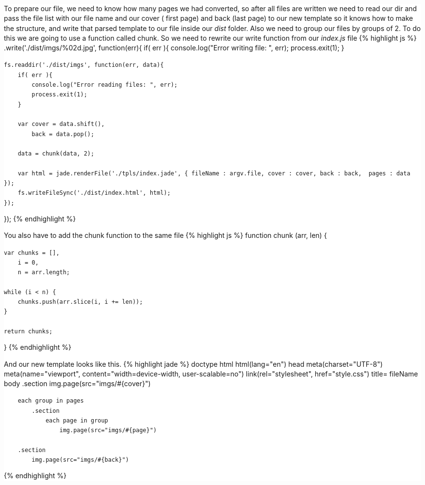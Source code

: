 To prepare our file, we need to know how many pages we had converted, so after all files are written we need to read our dir and pass the file list with our file name and our cover ( first page) and back (last page) to our new template so it knows how to make the structure, and write that parsed template to our file inside our *dist* folder. Also we need to group our files by groups of 2. To do this we are going to use a function called chunk. So we need to rewrite our write function from our *index.js* file
{% highlight js %}
.write('./dist/imgs/%02d.jpg', function(err){
	if( err ){
		console.log("Error writing file: ", err);
		process.exit(1);
	}

	fs.readdir('./dist/imgs', function(err, data){
		if( err ){
			console.log("Error reading files: ", err);
			process.exit(1);
		}

		var cover = data.shift(),
			back = data.pop();

		data = chunk(data, 2);

		var html = jade.renderFile('./tpls/index.jade', { fileName : argv.file, cover : cover, back : back,  pages : data });
		fs.writeFileSync('./dist/index.html', html);
	});
});
{% endhighlight  %}

You also have to add the chunk function to the same file
{% highlight js %}
function chunk (arr, len) {

	var chunks = [],
		i = 0,
		n = arr.length;

	while (i < n) {
		chunks.push(arr.slice(i, i += len));
	}

	return chunks;
}
{% endhighlight  %}

And our new template looks like this.
{% highlight jade %}
doctype html
html(lang="en")
	head
		meta(charset="UTF-8")
		meta(name="viewport", content="width=device-width, user-scalable=no")
		link(rel="stylesheet", href="style.css")
		title= fileName
	body
		.section
			img.page(src="imgs/#{cover}")

		each group in pages
			.section
				each page in group
					img.page(src="imgs/#{page}")

		.section
			img.page(src="imgs/#{back}")
{% endhighlight  %}
